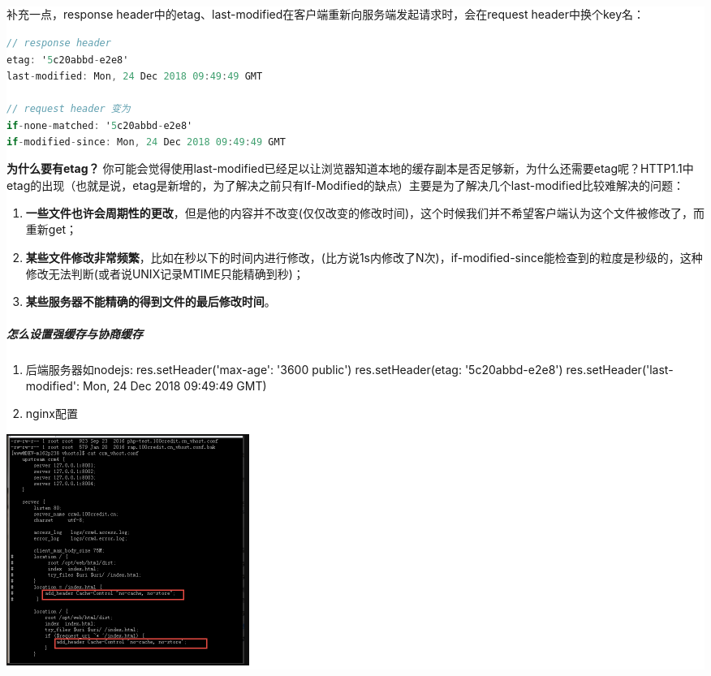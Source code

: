 补充一点，response header中的etag、last-modified在客户端重新向服务端发起请求时，会在request header中换个key名：



```csharp
// response header
etag: '5c20abbd-e2e8'
last-modified: Mon, 24 Dec 2018 09:49:49 GMT

// request header 变为
if-none-matched: '5c20abbd-e2e8'
if-modified-since: Mon, 24 Dec 2018 09:49:49 GMT
```



**为什么要有etag？**
 你可能会觉得使用last-modified已经足以让浏览器知道本地的缓存副本是否足够新，为什么还需要etag呢？HTTP1.1中etag的出现（也就是说，etag是新增的，为了解决之前只有If-Modified的缺点）主要是为了解决几个last-modified比较难解决的问题：

1. **一些文件也许会周期性的更改**，但是他的内容并不改变(仅仅改变的修改时间)，这个时候我们并不希望客户端认为这个文件被修改了，而重新get；
2. **某些文件修改非常频繁**，比如在秒以下的时间内进行修改，(比方说1s内修改了N次)，if-modified-since能检查到的粒度是秒级的，这种修改无法判断(或者说UNIX记录MTIME只能精确到秒)；

3. **某些服务器不能精确的得到文件的最后修改时间**。

##### 怎么设置强缓存与协商缓存

1. 后端服务器如nodejs:
    res.setHeader('max-age': '3600 public')
    res.setHeader(etag: '5c20abbd-e2e8')
    res.setHeader('last-modified': Mon, 24 Dec 2018 09:49:49 GMT)

2. nginx配置

<img src="nginx设置缓存.png" alt="nginx设置缓存" style="zoom:50%;" />
